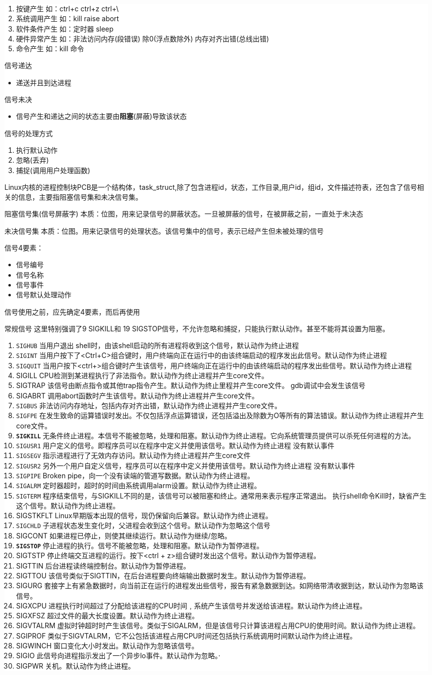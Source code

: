 1. 按键产生 如：ctrl+c ctrl+z ctrl+\
2. 系统调用产生 如：kill raise abort
3. 软件条件产生 如：定时器 sleep
4. 硬件异常产生 如：非法访问内存(段错误) 除0(浮点数除外) 内存对齐出错(总线出错)
5. 命令产生 如：kill 命令

信号递达

- 递送并且到达进程

信号未决

- 信号产生和递达之间的状态主要由**阻塞**(屏蔽)导致该状态

信号的处理方式

1. 执行默认动作
2. 忽略(丢弃)
3. 捕捉(调用用户处理函数)

Linux内核的进程控制块PCB是一个结构体，task_struct,除了包含进程id，状态，工作目录,用户id，组id，文件描述符表，还包含了信号相关的信息，主要指阻塞信号集和未决信号集。

阻塞信号集(信号屏蔽字)
本质：位图，用来记录信号的屏蔽状态。一旦被屏蔽的信号，在被屏蔽之前，一直处于未决态

未决信号集
本质：位图。用来记录信号的处理状态。该信号集中的信号，表示已经产生但未被处理的信号

信号4要素：

- 信号编号
- 信号名称
- 信号事件
- 信号默认处理动作

信号使用之前，应先确定4要素，而后再使用

常规信号
这里特别强调了9 SIGKILL和 19 SIGSTOP信号，不允许忽略和捕捉，只能执行默认动作。甚至不能将其设置为阻塞。

1. `SIGHUB`  当用户退出 shell时，由该shell启动的所有进程将收到这个信号，默认动作为终止进程
2. `SIGINT`  当用户按下了<Ctrl+C>组合键时，用户终端向正在运行中的由该终端启动的程序发出此信号。默认动作为终止进程
3. `SIGQUIT`  当用户按下<ctrl+\>组合键时产生该信号，用户终端向正在运行中的由该终端启动的程序发出些信号。默认动作为终止进程
4. SIGILL  CPU检测到某进程执行了非法指令。默认动作为终止进程并产生core文件。
5. SIGTRAP  该信号由断点指令或其他trap指令产生。默认动作为终止里程并产生core文件。 gdb调试中会发生该信号
6. SIGABRT  调用abort函数时产生该信号。默认动作为终止进程并产生core文件。
7. `SIGBUS`  非法访问内存地址，包括内存对齐出错，默认动作为终止进程并产生core文件。
8. `SIGFPE`  在发生致命的运算错误时发出。不仅包括浮点运算错误，还包括溢出及除数为О等所有的算法错误。默认动作为终止进程并产生core文件。
9. **`SIGKILL`**  无条件终止进程。本信号不能被忽略，处理和阻塞。默认动作为终止进程。它向系统管理员提供可以杀死任何进程的方法。
10. `SIGUSR1`  用户定义的信号。即程序员可以在程序中定义并使用该信号。默认动作为终止进程   没有默认事件
11. `SIGSEGV`  指示进程进行了无效内存访问。默认动作为终止进程并产生core文件
12. `SIGUSR2`  另外一个用户自定义信号，程序员可以在程序中定义并使用该信号。默认动作为终止进程  没有默认事件
13. `SIGPIPE`  Broken pipe，向一个没有读端的管道写数据。默认动作为终止进程。
14. `SIGALRM`  定时器超时，超时的时间由系统调用alarm设置。默认动作为终止进程。
15. `SIGTERM`  程序结束信号，与SIGKILL不同的是，该信号可以被阻塞和终止。通常用来表示程序正常退出。 执行shell命令Kill时，缺省产生这个信号。默认动作为终止进程。
16. SIGSTKFLT  Linux早期版本出现的信号，现仍保留向后兼容。默认动作为终止进程。
17. `SIGCHLD`  子进程状态发生变化时，父进程会收到这个信号。默认动作为忽略这个信号
18. SIGCONT  如果进程已停止，则使其继续运行。默认动作为继续/忽略。
19. **`SIGSTOP`**  停止进程的执行。信号不能被忽略，处理和阻塞。默认动作为暂停进程。
20. SIGTSTP  停止终端交互进程的运行。按下<ctrl + z>组合键时发出这个信号。默认动作为暂停进程。
21. SIGTTIN  后台进程读终端控制台。默认动作为暂停进程。
22. SIGTTOU  该信号类似于SIGTTIN，在后台进程要向终端输出数据时发生。默认动作为暂停进程。
23. SIGURG  套接字上有紧急数据时，向当前正在运行的进程发出些信号，报告有紧急数据到达。如网络带清收据到达，默认动作为忽略该信号。
24. SIGXCPU  进程执行时间超过了分配给该进程的CPU时间﹐系统产生该信号并发送给该进程。默认动作为终止进程。
25. SIGXFSZ  超过文件的最大长度设置。默认动作为终止进程。
26. SIGVTALRM  虚拟时钟超时时产生该信号。类似于SIGALRM，但是该信号只计算该进程占用CPU的使用时间。默认动作为终止进程。
27. SGIPROF  类似于SIGVTALRM，它不公包括该进程占用CPU时间还包括执行系统调用时间默认动作为终止进程。
28. SIGWINCH  窗口变化大小时发出。默认动作为忽略该信号。
29. SIGIO  此信号向进程指示发出了一个异步lo事件。默认动作为忽略。·
30. SIGPWR  关机。默认动作为终止进程。